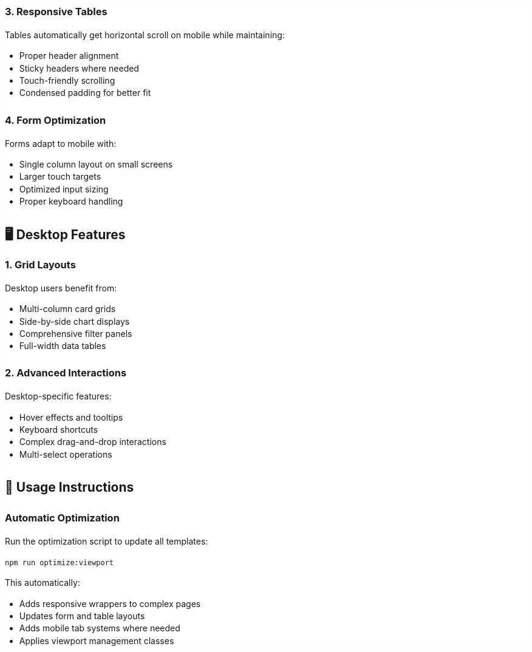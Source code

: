 ### 3. Responsive Tables

Tables automatically get horizontal scroll on mobile while maintaining:

- Proper header alignment
- Sticky headers where needed
- Touch-friendly scrolling
- Condensed padding for better fit

### 4. Form Optimization

Forms adapt to mobile with:

- Single column layout on small screens
- Larger touch targets
- Optimized input sizing
- Proper keyboard handling

## 🖥️ Desktop Features

### 1. Grid Layouts

Desktop users benefit from:

- Multi-column card grids
- Side-by-side chart displays
- Comprehensive filter panels
- Full-width data tables

### 2. Advanced Interactions

Desktop-specific features:

- Hover effects and tooltips
- Keyboard shortcuts
- Complex drag-and-drop interactions
- Multi-select operations

## 🔧 Usage Instructions

### Automatic Optimization

Run the optimization script to update all templates:

```bash
npm run optimize:viewport
```

This automatically:

- Adds responsive wrappers to complex pages
- Updates form and table layouts
- Adds mobile tab systems where needed
- Applies viewport management classes
